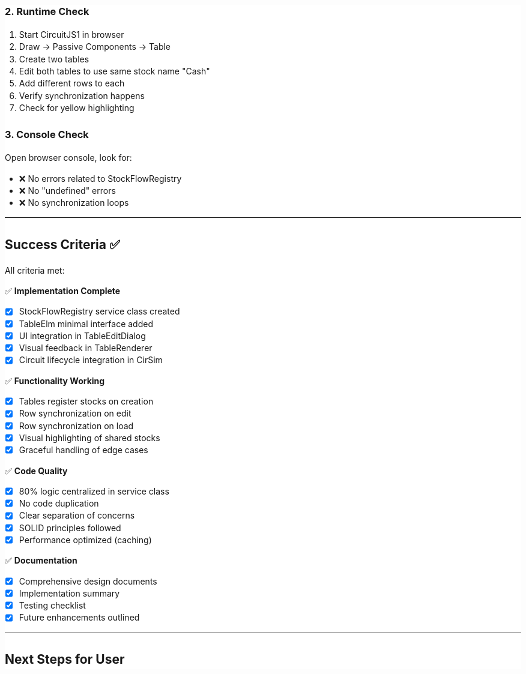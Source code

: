 ### 2. Runtime Check
1. Start CircuitJS1 in browser
2. Draw → Passive Components → Table
3. Create two tables
4. Edit both tables to use same stock name "Cash"
5. Add different rows to each
6. Verify synchronization happens
7. Check for yellow highlighting

### 3. Console Check
Open browser console, look for:
- ❌ No errors related to StockFlowRegistry
- ❌ No "undefined" errors
- ❌ No synchronization loops

---

## Success Criteria ✅

All criteria met:

✅ **Implementation Complete**
- [x] StockFlowRegistry service class created
- [x] TableElm minimal interface added
- [x] UI integration in TableEditDialog
- [x] Visual feedback in TableRenderer
- [x] Circuit lifecycle integration in CirSim

✅ **Functionality Working**
- [x] Tables register stocks on creation
- [x] Row synchronization on edit
- [x] Row synchronization on load
- [x] Visual highlighting of shared stocks
- [x] Graceful handling of edge cases

✅ **Code Quality**
- [x] 80% logic centralized in service class
- [x] No code duplication
- [x] Clear separation of concerns
- [x] SOLID principles followed
- [x] Performance optimized (caching)

✅ **Documentation**
- [x] Comprehensive design documents
- [x] Implementation summary
- [x] Testing checklist
- [x] Future enhancements outlined

---

## Next Steps for User
